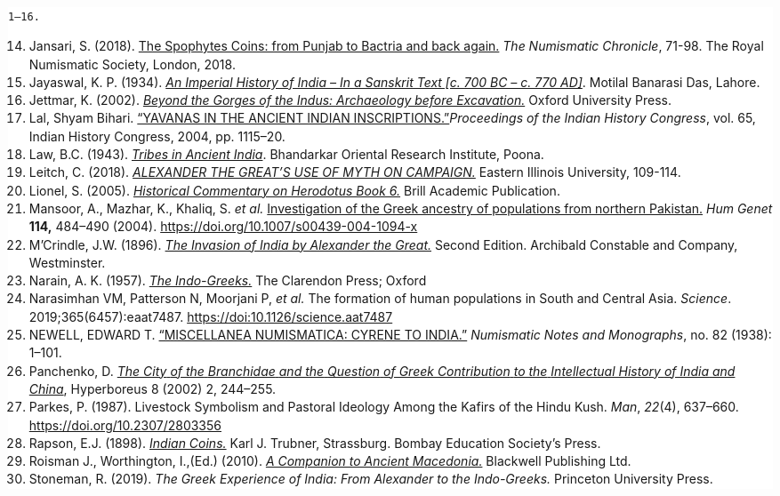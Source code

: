     1–16.
14. Jansari, S. (2018). [The Spophytes Coins: from Punjab to Bactria
    and back
    again.](https://www.academia.edu/38183611/The_Sophytes_Coins_from_the_Punjab_to_Bactria_and_back_again)
    *The Numismatic Chronicle*, 71-98. The Royal Numismatic Society,
    London, 2018.
15. Jayaswal, K. P. (1934). *[An Imperial History of India – In a
    Sanskrit Text \[c. 700 BC – c. 770
    AD\]](https://archive.org/details/in.ernet.dli.2015.12147/page/n3/mode/2up)*.
    Motilal Banarasi Das, Lahore.
16. Jettmar, K. (2002). *[Beyond the Gorges of the Indus: Archaeology
    before
    Excavation.](https://archive.org/details/dli.pahar.3734/page/n3/mode/2up)*
    Oxford University Press.
17. Lal, Shyam Bihari. [“YAVANAS IN THE ANCIENT INDIAN
    INSCRIPTIONS.”](http://www.jstor.org/stable/44144820)*Proceedings
    of the Indian History Congress*, vol. 65, Indian History Congress,
    2004, pp. 1115–20.
18. Law, B.C. (1943). *[Tribes in Ancient
    India](https://archive.org/details/in.ernet.dli.2015.215048/)*.
    Bhandarkar Oriental Research Institute, Poona.
19. Leitch, C. (2018). *[ALEXANDER THE GREAT’S USE OF MYTH ON
    CAMPAIGN.](https://www.eiu.edu/historia/16Historia2018CLeitch.pdf)*
    Eastern Illinois University, 109-114.
20. Lionel, S. (2005). *[Historical Commentary on Herodotus
    Book 6.](https://books.google.co.in/books?id=WSo_DwAAQBAJ&printsec=frontcover#v=onepage&q&f=false)*
    Brill Academic Publication.
21. Mansoor, A., Mazhar, K., Khaliq, S. *et al.* [Investigation of the
    Greek ancestry of populations from northern
    Pakistan.](https://www.researchgate.net/publication/7506714_Investigation_of_the_Greek_ancestry_of_populations_from_northern_Pakistan)
    *Hum Genet* **114,** 484–490 (2004).
    <https://doi.org/10.1007/s00439-004-1094-x>
22. M’Crindle, J.W. (1896). *[The Invasion of India by Alexander the
    Great.](https://archive.org/details/dli.ernet.231273/page/n7/mode/2up)*
    Second Edition. Archibald Constable and Company, Westminster.
23. Narain, A. K. (1957). *[The
    Indo-Greeks.](https://archive.org/details/in.gov.ignca.6278/page/n5/mode/2up)*
    The Clarendon Press; Oxford
24. Narasimhan VM, Patterson N, Moorjani P, *et al.* The formation of
    human populations in South and Central Asia. *Science*.
    2019;365(6457):eaat7487.
    [https://doi:10.1126/science.aat7487](https://doi:10.1126/science.aat7487%20%0d)
25. NEWELL, EDWARD T. [“MISCELLANEA NUMISMATICA: CYRENE TO
    INDIA.”](http://www.jstor.org/stable/43607211) *Numismatic Notes and
    Monographs*, no. 82 (1938): 1–101.
26. Panchenko, D. [*The City* *of the* *Branchidae* *and the* *Question*
    *of Greek Contribution* *to the* *Intellectual History* *of India*
    *and
    China*](https://www.academia.edu/24174581/THE_CITY_OF_THE_BRANCHIDAE_AND_THE_QUESTION_OF_GREEK_CONTRIBUTION_TO_THE_INTELLECTUAL_HISTORY_OF_INDIA_AND_CHINA),
    Hyperboreus 8 (2002) 2, 244–255.
27. Parkes, P. (1987). Livestock Symbolism and Pastoral Ideology Among
    the Kafirs of the Hindu Kush. *Man*, *22*(4), 637–660.
    <https://doi.org/10.2307/2803356>
28. Rapson, E.J. (1898). *[Indian
    Coins.](https://archive.org/details/in.ernet.dli.2015.38554/page/n5/mode/2up)*
    Karl J. Trubner, Strassburg. Bombay Education Society’s Press.
29. Roisman J., Worthington, I.,(Ed.) (2010). *[A Companion to Ancient
    Macedonia.](https://archive.org/details/AncientMacedonia/page/n3/mode/2up?view=theater)*
    Blackwell Publishing Ltd.
30. Stoneman, R. (2019). *The Greek Experience of India: From Alexander
    to the Indo-Greeks.* Princeton University Press.